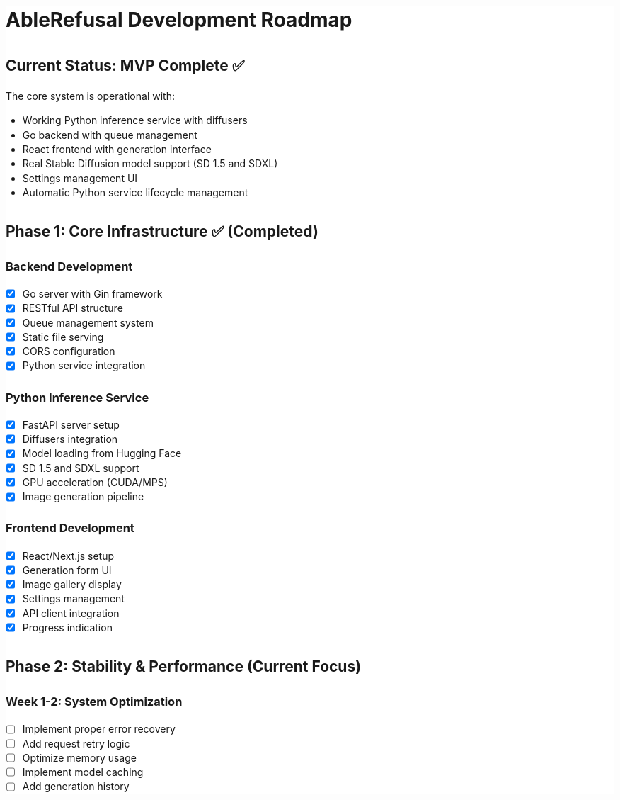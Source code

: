 # AbleRefusal Development Roadmap

## Current Status: MVP Complete ✅

The core system is operational with:
- Working Python inference service with diffusers
- Go backend with queue management
- React frontend with generation interface
- Real Stable Diffusion model support (SD 1.5 and SDXL)
- Settings management UI
- Automatic Python service lifecycle management

## Phase 1: Core Infrastructure ✅ (Completed)

### Backend Development
- [x] Go server with Gin framework
- [x] RESTful API structure
- [x] Queue management system
- [x] Static file serving
- [x] CORS configuration
- [x] Python service integration

### Python Inference Service
- [x] FastAPI server setup
- [x] Diffusers integration
- [x] Model loading from Hugging Face
- [x] SD 1.5 and SDXL support
- [x] GPU acceleration (CUDA/MPS)
- [x] Image generation pipeline

### Frontend Development
- [x] React/Next.js setup
- [x] Generation form UI
- [x] Image gallery display
- [x] Settings management
- [x] API client integration
- [x] Progress indication

## Phase 2: Stability & Performance (Current Focus)

### Week 1-2: System Optimization
- [ ] Implement proper error recovery
- [ ] Add request retry logic
- [ ] Optimize memory usage
- [ ] Implement model caching
- [ ] Add generation history
